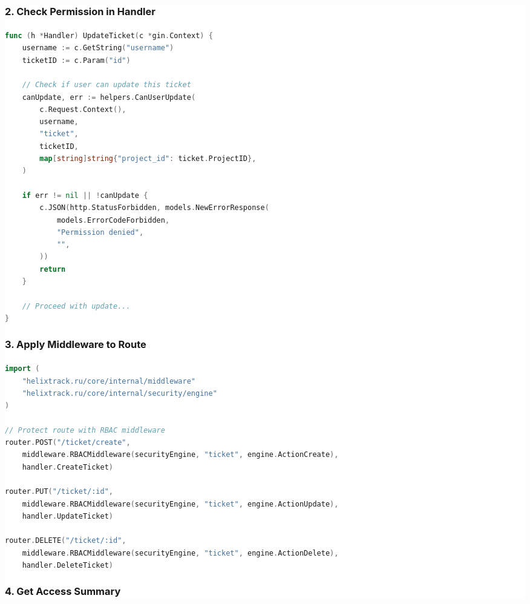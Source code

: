 ### 2. Check Permission in Handler

```go
func (h *Handler) UpdateTicket(c *gin.Context) {
    username := c.GetString("username")
    ticketID := c.Param("id")

    // Check if user can update this ticket
    canUpdate, err := helpers.CanUserUpdate(
        c.Request.Context(),
        username,
        "ticket",
        ticketID,
        map[string]string{"project_id": ticket.ProjectID},
    )

    if err != nil || !canUpdate {
        c.JSON(http.StatusForbidden, models.NewErrorResponse(
            models.ErrorCodeForbidden,
            "Permission denied",
            "",
        ))
        return
    }

    // Proceed with update...
}
```

### 3. Apply Middleware to Route

```go
import (
    "helixtrack.ru/core/internal/middleware"
    "helixtrack.ru/core/internal/security/engine"
)

// Protect route with RBAC middleware
router.POST("/ticket/create",
    middleware.RBACMiddleware(securityEngine, "ticket", engine.ActionCreate),
    handler.CreateTicket)

router.PUT("/ticket/:id",
    middleware.RBACMiddleware(securityEngine, "ticket", engine.ActionUpdate),
    handler.UpdateTicket)

router.DELETE("/ticket/:id",
    middleware.RBACMiddleware(securityEngine, "ticket", engine.ActionDelete),
    handler.DeleteTicket)
```

### 4. Get Access Summary
